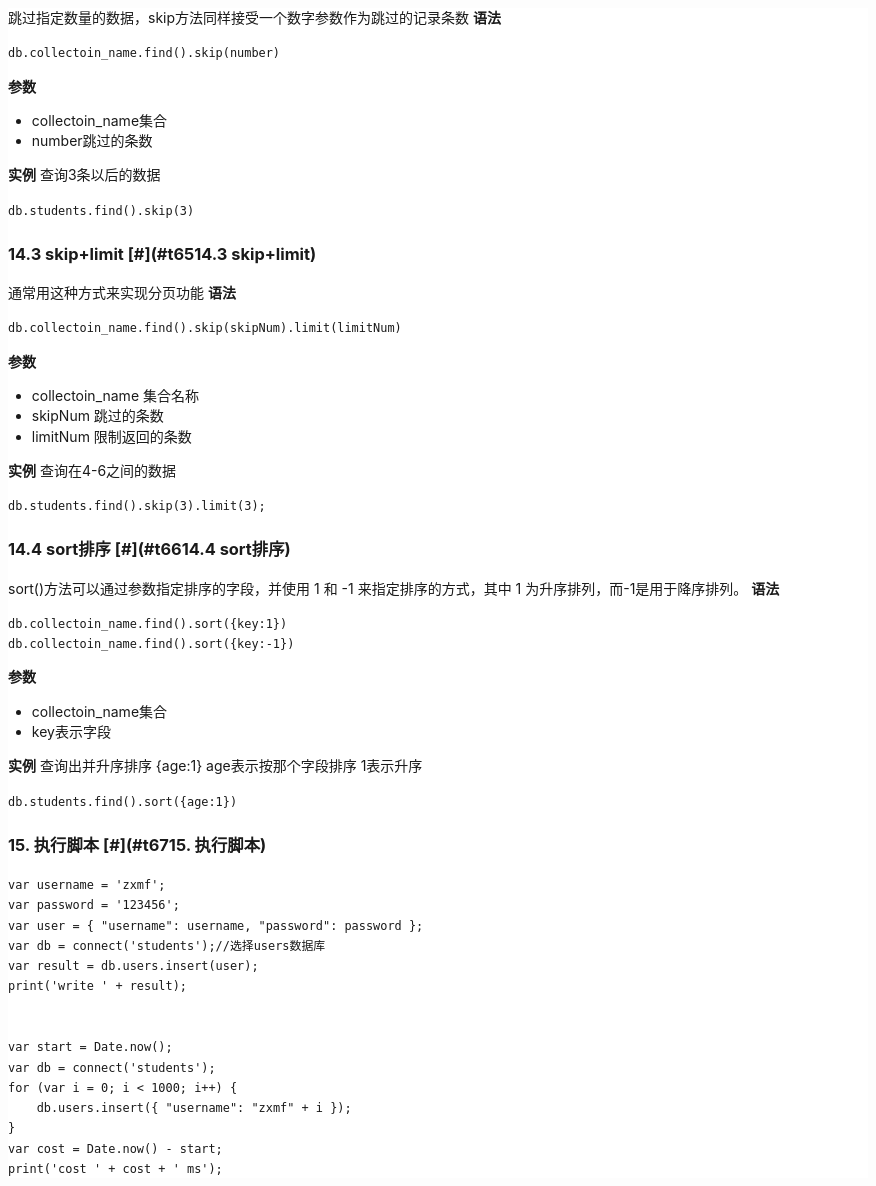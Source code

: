 跳过指定数量的数据，skip方法同样接受一个数字参数作为跳过的记录条数 **语法**

    db.collectoin_name.find().skip(number)


**参数**

*   collectoin_name集合
*   number跳过的条数

**实例** 查询3条以后的数据

    db.students.find().skip(3)


### 14.3 skip+limit [#](#t6514.3 skip+limit)

通常用这种方式来实现分页功能 **语法**

    db.collectoin_name.find().skip(skipNum).limit(limitNum)


**参数**

*   collectoin_name 集合名称
*   skipNum 跳过的条数
*   limitNum 限制返回的条数

**实例** 查询在4-6之间的数据

    db.students.find().skip(3).limit(3);


### 14.4 sort排序 [#](#t6614.4 sort排序)

sort()方法可以通过参数指定排序的字段，并使用 1 和 -1 来指定排序的方式，其中 1 为升序排列，而-1是用于降序排列。 **语法**

    db.collectoin_name.find().sort({key:1})
    db.collectoin_name.find().sort({key:-1})


**参数**

*   collectoin_name集合
*   key表示字段

**实例** 查询出并升序排序 {age:1} age表示按那个字段排序 1表示升序

    db.students.find().sort({age:1})


### 15\. 执行脚本 [#](#t6715. 执行脚本)

    var username = 'zxmf';
    var password = '123456';
    var user = { "username": username, "password": password };
    var db = connect('students');//选择users数据库
    var result = db.users.insert(user);
    print('write ' + result);


    var start = Date.now();
    var db = connect('students');
    for (var i = 0; i < 1000; i++) {
        db.users.insert({ "username": "zxmf" + i });
    }
    var cost = Date.now() - start;
    print('cost ' + cost + ' ms');
